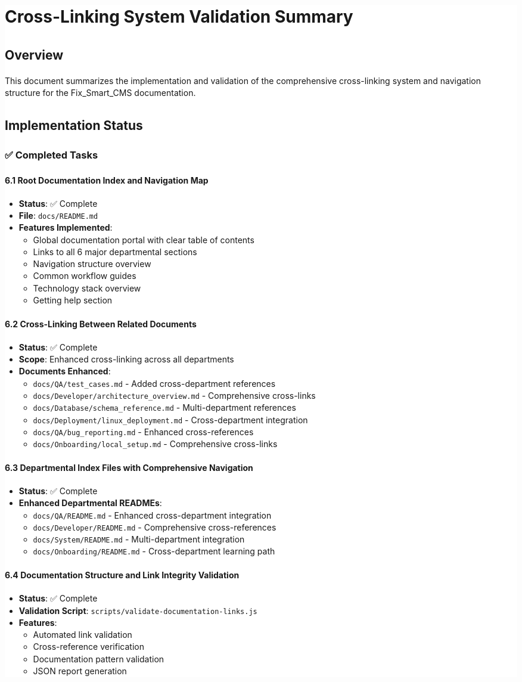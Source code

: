 # Cross-Linking System Validation Summary

## Overview

This document summarizes the implementation and validation of the comprehensive cross-linking system and navigation structure for the Fix_Smart_CMS documentation.

## Implementation Status

### ✅ Completed Tasks

#### 6.1 Root Documentation Index and Navigation Map
- **Status**: ✅ Complete
- **File**: `docs/README.md`
- **Features Implemented**:
  - Global documentation portal with clear table of contents
  - Links to all 6 major departmental sections
  - Navigation structure overview
  - Common workflow guides
  - Technology stack overview
  - Getting help section

#### 6.2 Cross-Linking Between Related Documents
- **Status**: ✅ Complete
- **Scope**: Enhanced cross-linking across all departments
- **Documents Enhanced**:
  - `docs/QA/test_cases.md` - Added cross-department references
  - `docs/Developer/architecture_overview.md` - Comprehensive cross-links
  - `docs/Database/schema_reference.md` - Multi-department references
  - `docs/Deployment/linux_deployment.md` - Cross-department integration
  - `docs/QA/bug_reporting.md` - Enhanced cross-references
  - `docs/Onboarding/local_setup.md` - Comprehensive cross-links

#### 6.3 Departmental Index Files with Comprehensive Navigation
- **Status**: ✅ Complete
- **Enhanced Departmental READMEs**:
  - `docs/QA/README.md` - Enhanced cross-department integration
  - `docs/Developer/README.md` - Comprehensive cross-references
  - `docs/System/README.md` - Multi-department integration
  - `docs/Onboarding/README.md` - Cross-department learning path

#### 6.4 Documentation Structure and Link Integrity Validation
- **Status**: ✅ Complete
- **Validation Script**: `scripts/validate-documentation-links.js`
- **Features**:
  - Automated link validation
  - Cross-reference verification
  - Documentation pattern validation
  - JSON report generation

